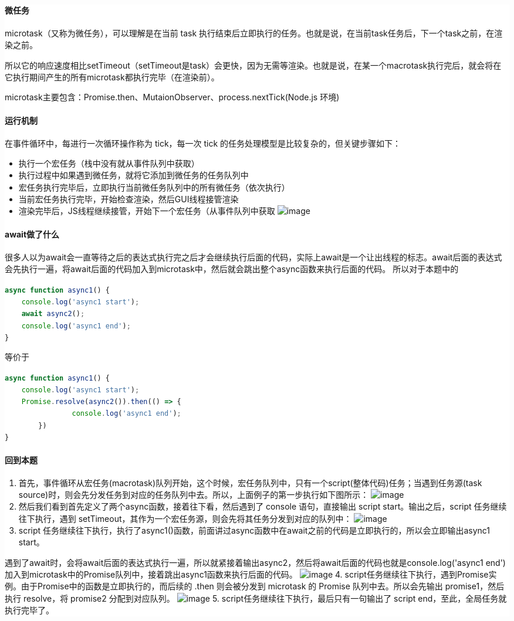 #### 微任务
microtask（又称为微任务），可以理解是在当前 task 执行结束后立即执行的任务。也就是说，在当前task任务后，下一个task之前，在渲染之前。

所以它的响应速度相比setTimeout（setTimeout是task）会更快，因为无需等渲染。也就是说，在某一个macrotask执行完后，就会将在它执行期间产生的所有microtask都执行完毕（在渲染前）。

microtask主要包含：Promise.then、MutaionObserver、process.nextTick(Node.js 环境)

#### 运行机制
在事件循环中，每进行一次循环操作称为 tick，每一次 tick 的任务处理模型是比较复杂的，但关键步骤如下：

- 执行一个宏任务（栈中没有就从事件队列中获取）
- 执行过程中如果遇到微任务，就将它添加到微任务的任务队列中
- 宏任务执行完毕后，立即执行当前微任务队列中的所有微任务（依次执行）
- 当前宏任务执行完毕，开始检查渲染，然后GUI线程接管渲染
- 渲染完毕后，JS线程继续接管，开始下一个宏任务（从事件队列中获取
![image](https://camo.githubusercontent.com/47479c8773d91e8eef4a359eca57bb1361183b9e/68747470733a2f2f692e6c6f6c692e6e65742f323031392f30322f30382f356335643661353238626461662e6a7067)

#### await做了什么
很多人以为await会一直等待之后的表达式执行完之后才会继续执行后面的代码，实际上await是一个让出线程的标志。await后面的表达式会先执行一遍，将await后面的代码加入到microtask中，然后就会跳出整个async函数来执行后面的代码。
所以对于本题中的
```javascript
async function async1() {
	console.log('async1 start');
	await async2();
	console.log('async1 end');
}
```
等价于
```javascript
async function async1() {
	console.log('async1 start');
	Promise.resolve(async2()).then(() => {
                console.log('async1 end');
        })
}
```
#### 回到本题
1. 首先，事件循环从宏任务(macrotask)队列开始，这个时候，宏任务队列中，只有一个script(整体代码)任务；当遇到任务源(task source)时，则会先分发任务到对应的任务队列中去。所以，上面例子的第一步执行如下图所示：
![image](https://camo.githubusercontent.com/15b3ae9733b0b5b6a144f519396ff88eaeca40fb/68747470733a2f2f692e6c6f6c692e6e65742f323031392f30322f30382f356335643639623432316166332e706e67)
2. 然后我们看到首先定义了两个async函数，接着往下看，然后遇到了 console 语句，直接输出 script start。输出之后，script 任务继续往下执行，遇到 setTimeout，其作为一个宏任务源，则会先将其任务分发到对应的队列中：
![image](https://camo.githubusercontent.com/0a6e6cd2cc52d18a0f97ec01659058e830305a45/68747470733a2f2f692e6c6f6c692e6e65742f323031392f30322f30382f356335643639623432353530612e706e67)
3. script 任务继续往下执行，执行了async1()函数，前面讲过async函数中在await之前的代码是立即执行的，所以会立即输出async1 start。

遇到了await时，会将await后面的表达式执行一遍，所以就紧接着输出async2，然后将await后面的代码也就是console.log('async1 end')加入到microtask中的Promise队列中，接着跳出async1函数来执行后面的代码。
![image](https://camo.githubusercontent.com/93ec5469b0846f0f161641fc718005dbe994d190/68747470733a2f2f692e6c6f6c692e6e65742f323031392f30322f31382f356336616435383333376165642e706e67)
4. script任务继续往下执行，遇到Promise实例。由于Promise中的函数是立即执行的，而后续的 .then 则会被分发到 microtask 的 Promise 队列中去。所以会先输出 promise1，然后执行 resolve，将 promise2 分配到对应队列。
![image](https://camo.githubusercontent.com/6f617a237607ce7a71fabcab61d2952a8b412205/68747470733a2f2f692e6c6f6c692e6e65742f323031392f30322f31382f356336616435383334376135652e706e67)
5. script任务继续往下执行，最后只有一句输出了 script end，至此，全局任务就执行完毕了。
